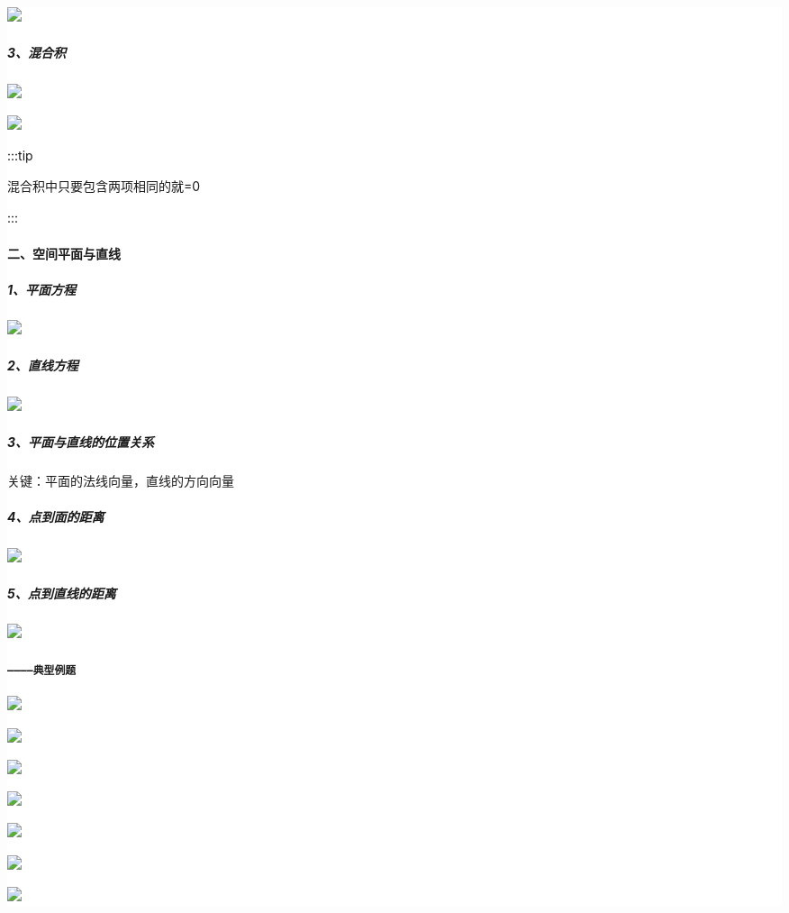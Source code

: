 ![](考研高数.assets/image-20200425103127333.png)

##### 3、混合积

![](考研高数.assets/image-20200425103905142.png)

![](考研高数.assets/image-20200425105830762.png)

:::tip

 混合积中只要包含两项相同的就=0 

:::



#### 二、空间平面与直线

##### 1、平面方程

![](考研高数.assets/image-20200425110328355.png)

##### 2、直线方程

![](考研高数.assets/image-20200425115148948.png)

##### 3、平面与直线的位置关系

关键：平面的法线向量，直线的方向向量

##### 4、点到面的距离

![](考研高数.assets/image-20200425121544406.png)

##### 5、点到直线的距离

![](考研高数.assets/image-20200425121435171.png)

#### `————典型例题`

![](考研高数.assets/image-20200425130943524.png)

![](考研高数.assets/image-20200425134522865.png)

![](考研高数.assets/image-20200425140612855.png)

![](考研高数.assets/image-20200425142303728.png)

![](考研高数.assets/image-20200425143405370.png)

![](考研高数.assets/image-20200425144536468.png)

![](考研高数.assets/image-20200425144654394.png)
